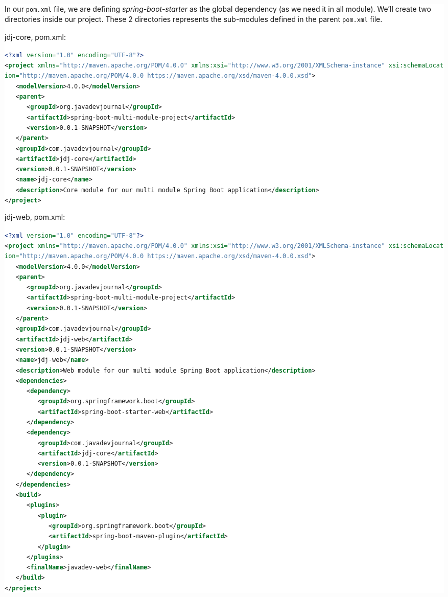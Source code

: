 In our `pom.xml` file, we are defining *spring-boot-starter* as the global dependency (as we need it in all module). We’ll create two directories inside our project. These 2 directories represents the sub-modules defined in the parent `pom.xml` file.

jdj-core, pom.xml:

```xml
<?xml version="1.0" encoding="UTF-8"?>
<project xmlns="http://maven.apache.org/POM/4.0.0" xmlns:xsi="http://www.w3.org/2001/XMLSchema-instance" xsi:schemaLocation="http://maven.apache.org/POM/4.0.0 https://maven.apache.org/xsd/maven-4.0.0.xsd">
   <modelVersion>4.0.0</modelVersion>
   <parent>
      <groupId>org.javadevjournal</groupId>
      <artifactId>spring-boot-multi-module-project</artifactId>
      <version>0.0.1-SNAPSHOT</version>
   </parent>
   <groupId>com.javadevjournal</groupId>
   <artifactId>jdj-core</artifactId>
   <version>0.0.1-SNAPSHOT</version>
   <name>jdj-core</name>
   <description>Core module for our multi module Spring Boot application</description>
</project>
```



jdj-web, pom.xml:

```xml
<?xml version="1.0" encoding="UTF-8"?>
<project xmlns="http://maven.apache.org/POM/4.0.0" xmlns:xsi="http://www.w3.org/2001/XMLSchema-instance" xsi:schemaLocation="http://maven.apache.org/POM/4.0.0 https://maven.apache.org/xsd/maven-4.0.0.xsd">
   <modelVersion>4.0.0</modelVersion>
   <parent>
      <groupId>org.javadevjournal</groupId>
      <artifactId>spring-boot-multi-module-project</artifactId>
      <version>0.0.1-SNAPSHOT</version>
   </parent>
   <groupId>com.javadevjournal</groupId>
   <artifactId>jdj-web</artifactId>
   <version>0.0.1-SNAPSHOT</version>
   <name>jdj-web</name>
   <description>Web module for our multi module Spring Boot application</description>
   <dependencies>
      <dependency>
         <groupId>org.springframework.boot</groupId>
         <artifactId>spring-boot-starter-web</artifactId>
      </dependency>
      <dependency>
         <groupId>com.javadevjournal</groupId>
         <artifactId>jdj-core</artifactId>
         <version>0.0.1-SNAPSHOT</version>
      </dependency>
   </dependencies>
   <build>
      <plugins>
         <plugin>
            <groupId>org.springframework.boot</groupId>
            <artifactId>spring-boot-maven-plugin</artifactId>
         </plugin>
      </plugins>
      <finalName>javadev-web</finalName>
   </build>
</project>
```